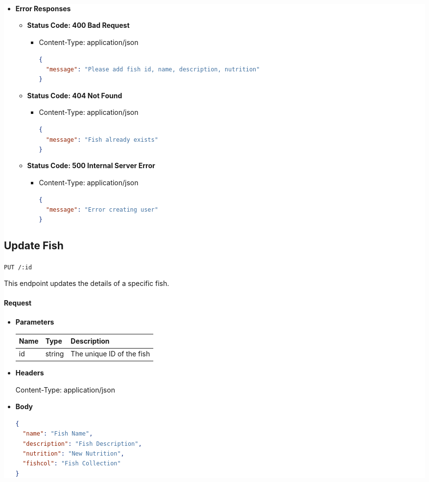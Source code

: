 - <b> Error Responses </b>

  - <b> Status Code: 400 Bad Request </b>

    - Content-Type: application/json

      ```json
      {
        "message": "Please add fish id, name, description, nutrition"
      }
      ```

  - <b> Status Code: 404 Not Found </b>

    - Content-Type: application/json

      ```json
      {
        "message": "Fish already exists"
      }
      ```

  - <b> Status Code: 500 Internal Server Error </b>

    - Content-Type: application/json

      ```json
      {
        "message": "Error creating user"
      }
      ```

## Update Fish

```
PUT /:id
```

This endpoint updates the details of a specific fish.

#### Request

- <b> Parameters </b>

  | Name | Type   | Description               |
  | ---- | ------ | ------------------------- |
  | id   | string | The unique ID of the fish |

- <b> Headers </b>

  Content-Type: application/json

- <b> Body </b>

  ```json
  {
    "name": "Fish Name",
    "description": "Fish Description",
    "nutrition": "New Nutrition",
    "fishcol": "Fish Collection"
  }
  ```
